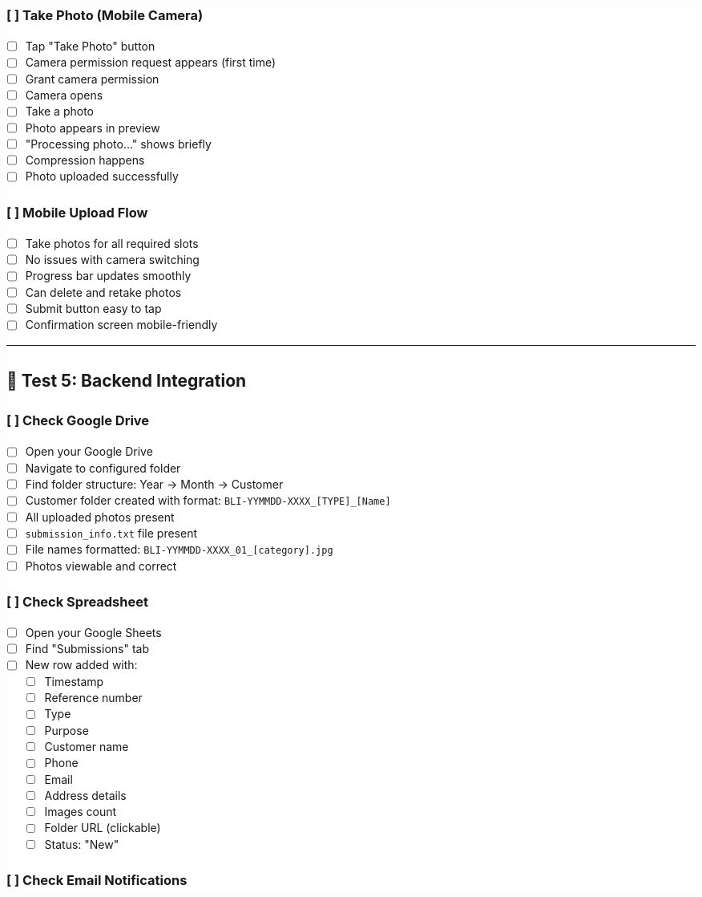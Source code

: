 ### [ ] Take Photo (Mobile Camera)
- [ ] Tap "Take Photo" button
- [ ] Camera permission request appears (first time)
- [ ] Grant camera permission
- [ ] Camera opens
- [ ] Take a photo
- [ ] Photo appears in preview
- [ ] "Processing photo..." shows briefly
- [ ] Compression happens
- [ ] Photo uploaded successfully

### [ ] Mobile Upload Flow
- [ ] Take photos for all required slots
- [ ] No issues with camera switching
- [ ] Progress bar updates smoothly
- [ ] Can delete and retake photos
- [ ] Submit button easy to tap
- [ ] Confirmation screen mobile-friendly

---

## 📧 Test 5: Backend Integration

### [ ] Check Google Drive
- [ ] Open your Google Drive
- [ ] Navigate to configured folder
- [ ] Find folder structure: Year → Month → Customer
- [ ] Customer folder created with format: `BLI-YYMMDD-XXXX_[TYPE]_[Name]`
- [ ] All uploaded photos present
- [ ] `submission_info.txt` file present
- [ ] File names formatted: `BLI-YYMMDD-XXXX_01_[category].jpg`
- [ ] Photos viewable and correct

### [ ] Check Spreadsheet
- [ ] Open your Google Sheets
- [ ] Find "Submissions" tab
- [ ] New row added with:
  - [ ] Timestamp
  - [ ] Reference number
  - [ ] Type
  - [ ] Purpose
  - [ ] Customer name
  - [ ] Phone
  - [ ] Email
  - [ ] Address details
  - [ ] Images count
  - [ ] Folder URL (clickable)
  - [ ] Status: "New"

### [ ] Check Email Notifications

